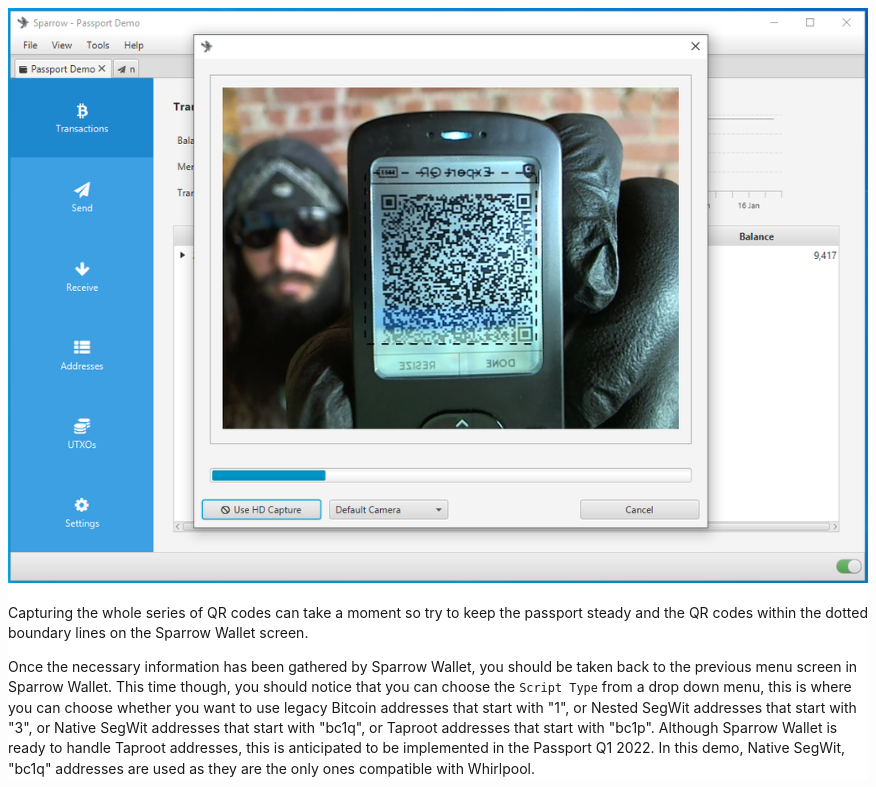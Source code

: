 ![](assets/sparrow02_1.png)

Capturing the whole series of QR codes can take a moment so try to keep the passport steady and the QR codes within the dotted boundary lines on the Sparrow Wallet screen. 

Once the necessary information has been gathered by Sparrow Wallet, you should be taken back to the previous menu screen in Sparrow Wallet. This time though, you should notice that you can choose the `Script Type` from a drop down menu, this is where you can choose whether you want to use legacy Bitcoin addresses that start with "1", or Nested SegWit addresses that start with "3", or Native SegWit addresses that start with "bc1q", or Taproot addresses that start with "bc1p". Although Sparrow Wallet is ready to handle Taproot addresses, this is anticipated to be implemented in the Passport Q1 2022. In this demo, Native SegWit, "bc1q" addresses are used as they are the only ones compatible with Whirlpool. 
